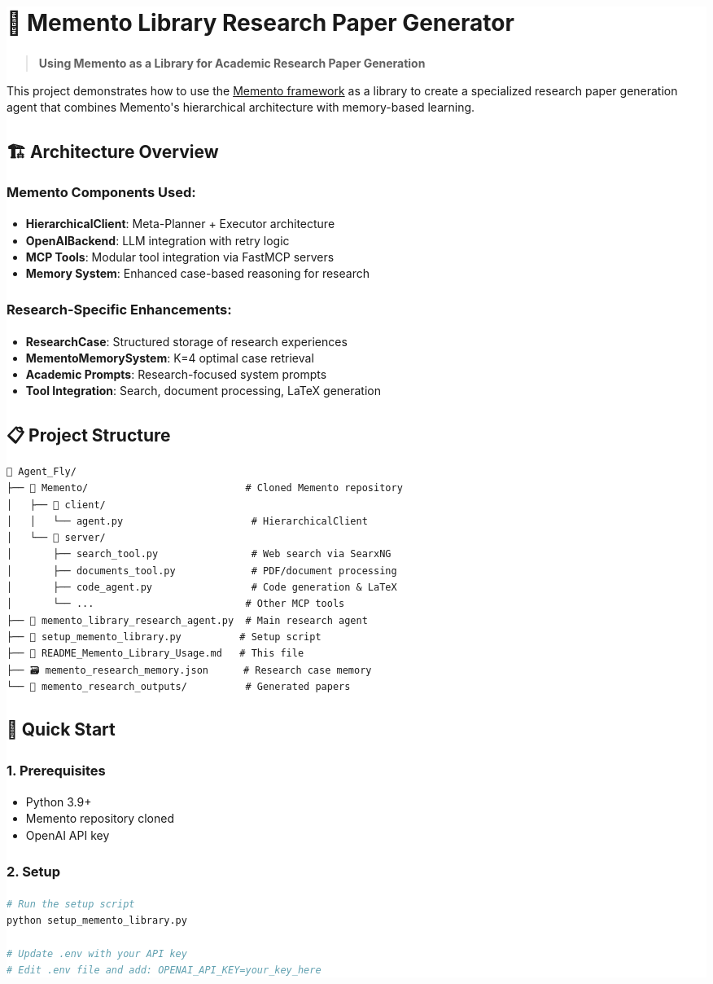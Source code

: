 # 🔬 Memento Library Research Paper Generator

> **Using Memento as a Library for Academic Research Paper Generation**

This project demonstrates how to use the [Memento framework](https://github.com/Agent-on-the-Fly/Memento) as a library to create a specialized research paper generation agent that combines Memento's hierarchical architecture with memory-based learning.

## 🏗️ Architecture Overview

### **Memento Components Used:**
- **HierarchicalClient**: Meta-Planner + Executor architecture
- **OpenAIBackend**: LLM integration with retry logic
- **MCP Tools**: Modular tool integration via FastMCP servers
- **Memory System**: Enhanced case-based reasoning for research

### **Research-Specific Enhancements:**
- **ResearchCase**: Structured storage of research experiences
- **MementoMemorySystem**: K=4 optimal case retrieval
- **Academic Prompts**: Research-focused system prompts
- **Tool Integration**: Search, document processing, LaTeX generation

## 📋 Project Structure

```
📁 Agent_Fly/
├── 📁 Memento/                           # Cloned Memento repository
│   ├── 📁 client/
│   │   └── agent.py                      # HierarchicalClient
│   └── 📁 server/
│       ├── search_tool.py                # Web search via SearxNG
│       ├── documents_tool.py             # PDF/document processing
│       ├── code_agent.py                 # Code generation & LaTeX
│       └── ...                          # Other MCP tools
├── 🐍 memento_library_research_agent.py  # Main research agent
├── 🔧 setup_memento_library.py          # Setup script
├── 📖 README_Memento_Library_Usage.md   # This file
├── 🗃️ memento_research_memory.json      # Research case memory
└── 📁 memento_research_outputs/          # Generated papers
```

## 🚀 Quick Start

### **1. Prerequisites**
- Python 3.9+
- Memento repository cloned
- OpenAI API key

### **2. Setup**
```bash
# Run the setup script
python setup_memento_library.py

# Update .env with your API key
# Edit .env file and add: OPENAI_API_KEY=your_key_here
```
